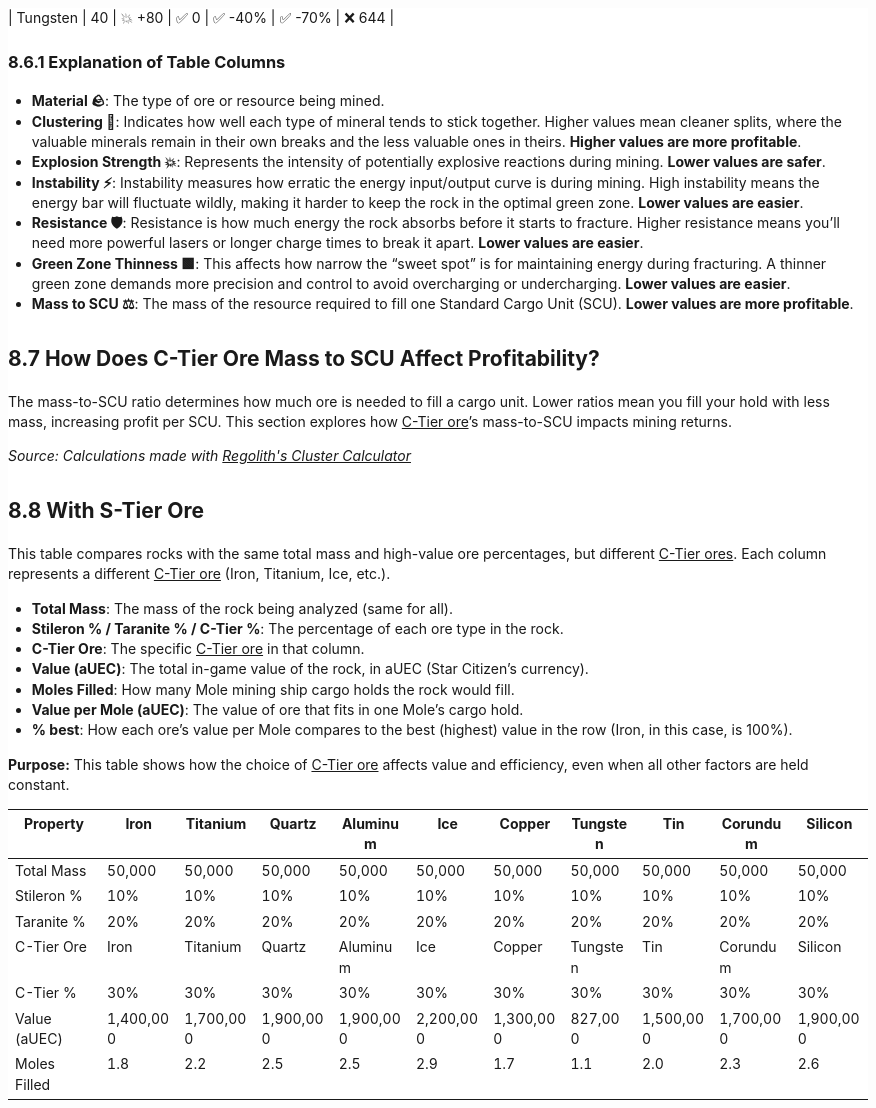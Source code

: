 | Tungsten   |           40 |                💥 +80 |         ✅ 0 |      ✅ -40% |            ✅ -70% |      ❌ 644 |

### 8.6.1 Explanation of Table Columns

- **Material 🪨**: The type of ore or resource being mined.
- **Clustering 🔗**: Indicates how well each type of mineral tends to stick together. Higher values mean cleaner splits, where the valuable minerals remain in their own breaks and the less valuable ones in theirs. **Higher values are more profitable**.
- **Explosion Strength 💥**: Represents the intensity of potentially explosive reactions during mining. **Lower values are safer**.
- **Instability ⚡**: Instability measures how erratic the energy input/output curve is during mining. High instability means the energy bar will fluctuate wildly, making it harder to keep the rock in the optimal green zone. **Lower values are easier**.
- **Resistance 🛡️**: Resistance is how much energy the rock absorbs before it starts to fracture. Higher resistance means you’ll need more powerful lasers or longer charge times to break it apart. **Lower values are easier**.
- **Green Zone Thinness 🟩**: This affects how narrow the “sweet spot” is for maintaining energy during fracturing. A thinner green zone demands more precision and control to avoid overcharging or undercharging. **Lower values are easier**.
- **Mass to SCU ⚖️**: The mass of the resource required to fill one Standard Cargo Unit (SCU). **Lower values are more profitable**.

## 8.7 How Does C-Tier Ore Mass to SCU Affect Profitability?

The mass-to-SCU ratio determines how much ore is needed to fill a cargo unit. Lower ratios mean you fill your hold with less mass, increasing profit per SCU. This section explores how [C-Tier ore](https://regolith.rocks/survey/ores?ot=C)’s mass-to-SCU impacts mining returns.

*Source: Calculations made with [Regolith's Cluster Calculator](https://regolith.rocks/cluster)*

## 8.8 With S-Tier Ore

This table compares rocks with the same total mass and high-value ore percentages, but different [C-Tier ores](https://regolith.rocks/survey/ores?ot=C). Each column represents a different [C-Tier ore](https://regolith.rocks/survey/ores?ot=C) (Iron, Titanium, Ice, etc.).

- **Total Mass**: The mass of the rock being analyzed (same for all).
- **Stileron % / Taranite % / C-Tier %**: The percentage of each ore type in the rock.
- **C-Tier Ore**: The specific [C-Tier ore](https://regolith.rocks/survey/ores?ot=C) in that column.
- **Value (aUEC)**: The total in-game value of the rock, in aUEC (Star Citizen’s currency).
- **Moles Filled**: How many Mole mining ship cargo holds the rock would fill.
- **Value per Mole (aUEC)**: The value of ore that fits in one Mole’s cargo hold.
- **% best**: How each ore’s value per Mole compares to the best (highest) value in the row (Iron, in this case, is 100%).

**Purpose:** This table shows how the choice of [C-Tier ore](https://regolith.rocks/survey/ores?ot=C) affects value and efficiency, even when all other factors are held constant.

| Property                | Iron      | Titanium  | Quartz    | Aluminum   | Ice        | Copper    | Tungsten   | Tin       | Corundum  | Silicon   |
|------------------------ |----------|-----------|----------|-----------|------------|-----------|------------|-----------|-----------|-----------|
| Total Mass              | 50,000   | 50,000    | 50,000   | 50,000   | 50,000     | 50,000    | 50,000     | 50,000    | 50,000    | 50,000    |
| Stileron %              | 10%      | 10%       | 10%      | 10%       | 10%        | 10%       | 10%        | 10%       | 10%       | 10%       |
| Taranite %              | 20%      | 20%       | 20%      | 20%       | 20%        | 20%       | 20%        | 20%       | 20%       | 20%       |
| C-Tier Ore              | Iron     | Titanium  | Quartz   | Aluminum  | Ice        | Copper    | Tungsten   | Tin       | Corundum  | Silicon   |
| C-Tier %                | 30%      | 30%       | 30%      | 30%       | 30%        | 30%       | 30%       | 30%       | 30%       | 30%       |
| Value (aUEC)            | 1,400,000| 1,700,000 | 1,900,000| 1,900,000 | 2,200,000  | 1,300,000 | 827,000    | 1,500,000 | 1,700,000 | 1,900,000 |
| Moles Filled            | 1.8      | 2.2       | 2.5      | 2.5       | 2.9        | 1.7       | 1.1        | 2.0       | 2.3       | 2.6       |
